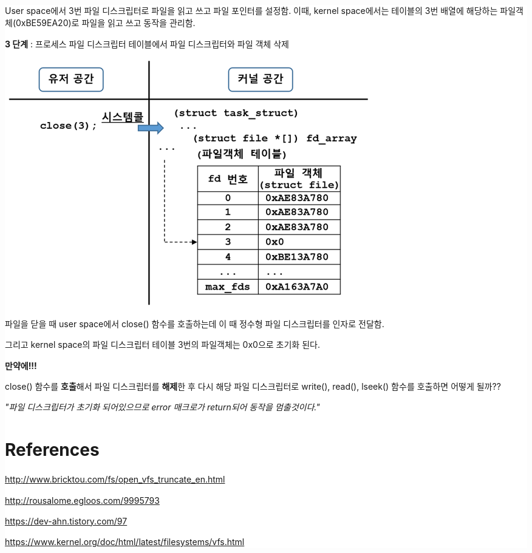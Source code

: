 User space에서 3번 파일 디스크립터로 파일을 읽고 쓰고 파일 포인터를 설정함.
이때, kernel space에서는 테이블의 3번 배열에 해당하는 파일객체(0xBE59EA20)로 파일을 읽고 쓰고 동작을 관리함.



**3 단계** : 프로세스 파일 디스크립터 테이블에서 파일 디스크립터와 파일 객체 삭제

![process3](./figure/process3.jpg)

파일을 닫을 때 user space에서 close() 함수를 호출하는데 이 때 정수형 파일 디스크립터를 인자로 전달함.

그리고 kernel space의 파일 디스크립터 테이블 3번의 파일객체는 0x0으로 초기화 된다.



**만약에!!!**

close() 함수를 **호출**해서 파일 디스크립터를 **해제**한 후 다시 해당 파일 디스크립터로 write(), read(), lseek() 함수를 호출하면 어떻게 될까??



*"파일 디스크립터가 초기화 되어있으므로 error 매크로가 return되어 동작을 멈출것이다."*



# References

http://www.bricktou.com/fs/open_vfs_truncate_en.html

http://rousalome.egloos.com/9995793

https://dev-ahn.tistory.com/97

https://www.kernel.org/doc/html/latest/filesystems/vfs.html

